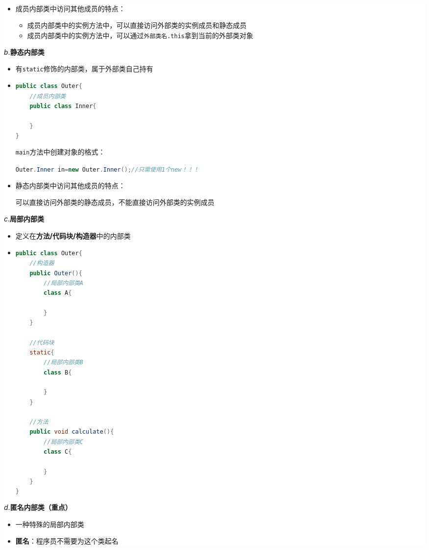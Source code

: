+ 成员内部类中访问其他成员的特点：

  + 成员内部类中的实例方法中，可以直接访问外部类的实例成员和静态成员
  + 成员内部类中的实例方法中，可以通过`外部类名.this`拿到当前的外部类对象



*b*.**静态内部类**

+ 有`static`修饰的内部类，属于外部类自己持有

+ ```java
  public class Outer{
      //成员内部类
      public class Inner{
          
      }
  }
  ```

  `main`方法中创建对象的格式：

  ```java
  Outer.Inner in=new Outer.Inner();//只需使用1个new！！！
  ```

+ 静态内部类中访问其他成员的特点：

  可以直接访问外部类的静态成员，不能直接访问外部类的实例成员



*c*.**局部内部类**

+ 定义在**方法/代码块/构造器**中的内部类

+ ```java
  public class Outer{
      //构造器
      public Outer(){
          //局部内部类A
          class A{
              
          }
      }
      
      //代码块
      static{
          //局部内部类B
          class B{
              
          }
      }
      
      //方法
      public void calculate(){
          //局部内部类C
          class C{
              
          }
      }
  }
  ```





*d*.**匿名内部类（重点）**

+ 一种特殊的局部内部类

+ **匿名**：程序员不需要为这个类起名
  ```